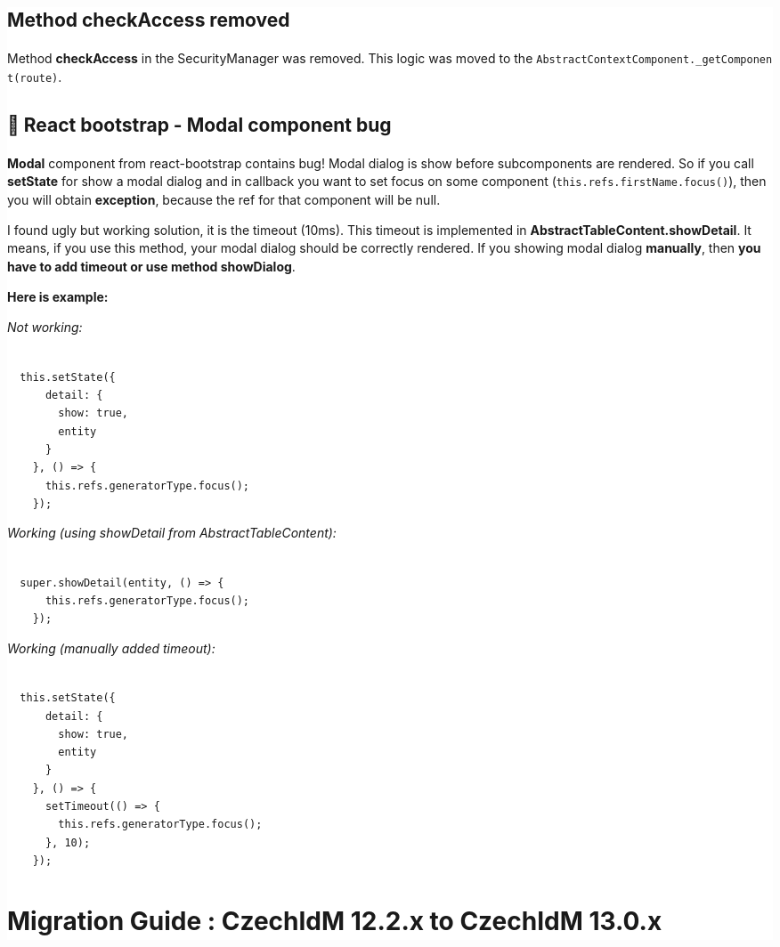 ## Method checkAccess removed
Method **checkAccess** in the SecurityManager was removed. This logic was moved to the `AbstractContextComponent._getComponent(route)`.


## 🐞 React bootstrap - Modal component bug

**Modal** component from react-bootstrap contains bug! Modal dialog is show before subcomponents are rendered. So if you call **setState** for show a modal dialog and in callback you want to set focus on some component (`this.refs.firstName.focus()`), then you will obtain **exception**, because the ref for that component will be null.

I found ugly but working solution, it is the timeout (10ms). This timeout is implemented in **AbstractTableContent.showDetail**. It means, if you use this method, your modal dialog should be correctly rendered. If you showing modal dialog **manually**, then **you have to add timeout or use method showDialog**.

**Here is example:**

_Not working:_
<pre><code class="text">
  this.setState({
      detail: {
        show: true,
        entity
      }
    }, () => {
      this.refs.generatorType.focus();
    });
</code></pre>

_Working (using showDetail from AbstractTableContent):_
<pre><code class="text">
  super.showDetail(entity, () => {
      this.refs.generatorType.focus();
    });
</code></pre>

_Working (manually added timeout):_
<pre><code class="text">
  this.setState({
      detail: {
        show: true,
        entity
      }
    }, () => {
      setTimeout(() => {
        this.refs.generatorType.focus();
      }, 10);
    });
</code></pre>

# Migration Guide : CzechIdM 12.2.x to CzechIdM 13.0.x
